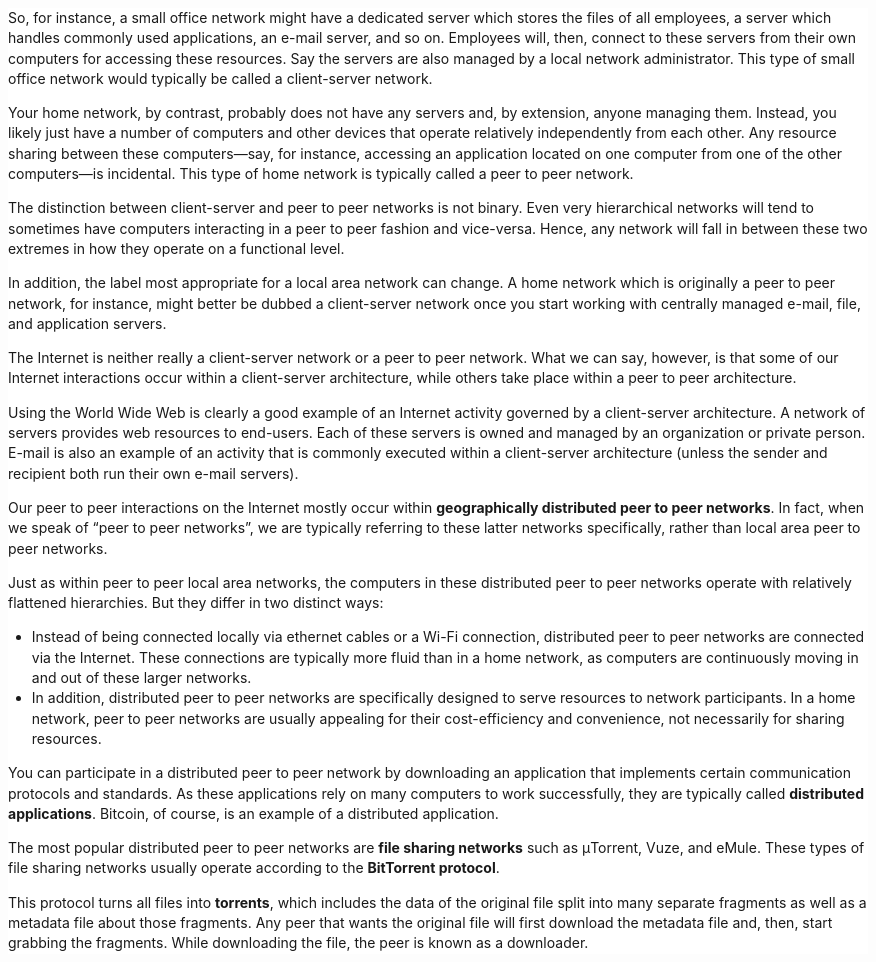 So, for instance, a small office network might have a dedicated server which stores the files of all employees, a server which handles commonly used applications, an e-mail server, and so on. Employees will, then, connect to these servers from their own computers for accessing these resources. Say the servers are also managed by a local network administrator. This type of small office network would typically be called a client-server network.

Your home network, by contrast, probably does not have any servers and, by extension, anyone managing them. Instead, you likely just have a number of computers and other devices that operate relatively independently from each other. Any resource sharing between these computers—say, for instance, accessing an application located on one computer from one of the other computers—is incidental. This type of home network is typically called a peer to peer network. 

The distinction between client-server and peer to peer networks is not binary. Even very hierarchical networks will tend to sometimes have computers interacting in a peer to peer fashion and vice-versa. Hence, any network will fall in between these two extremes in how they operate on a functional level.  

In addition, the label most appropriate for a local area network can change. A home network which is originally a peer to peer network, for instance, might better be dubbed a client-server network once you start working with centrally managed e-mail, file, and application servers. 

The Internet is neither really a client-server network or a peer to peer network. What we can say, however, is that some of our Internet interactions occur within a client-server architecture, while others take place within a peer to peer architecture. 

Using the World Wide Web is clearly a good example of an Internet activity governed by a client-server architecture. A network of servers provides web resources to end-users. Each of these servers is owned and managed by an organization or private person. E-mail is also an example of an activity that is commonly executed within a client-server architecture (unless the sender and recipient both run their own e-mail servers).  

Our peer to peer interactions on the Internet mostly occur within **geographically distributed peer to peer networks**. In fact, when we speak of “peer to peer networks”, we are typically referring to these latter networks specifically, rather than local area peer to peer networks.  

Just as within peer to peer local area networks, the computers in these distributed peer to peer networks operate with relatively flattened hierarchies. But they differ in two distinct ways:

* Instead of being connected locally via ethernet cables or a Wi-Fi connection, distributed peer to peer networks are connected via the Internet. These connections are typically more fluid than in a home network, as computers are continuously moving in and out of these larger networks. 
* In addition, distributed peer to peer networks are specifically designed to serve resources to network participants. In a home network, peer to peer networks are usually appealing for their cost-efficiency and convenience, not necessarily for sharing resources.   

You can participate in a distributed peer to peer network by downloading an application that implements certain communication protocols and standards. As these applications rely on many computers to work successfully, they are typically called **distributed applications**. Bitcoin, of course, is an example of a distributed application.

The most popular distributed peer to peer networks are **file sharing networks** such as μTorrent, Vuze, and eMule. These types of file sharing networks usually operate according to the **BitTorrent protocol**.

This protocol turns all files into **torrents**, which includes the data of the original file split into many separate fragments as well as a metadata file about those fragments. Any peer that wants the original file will first download the metadata file and, then, start grabbing the fragments. While downloading the file, the peer is known as a downloader.
